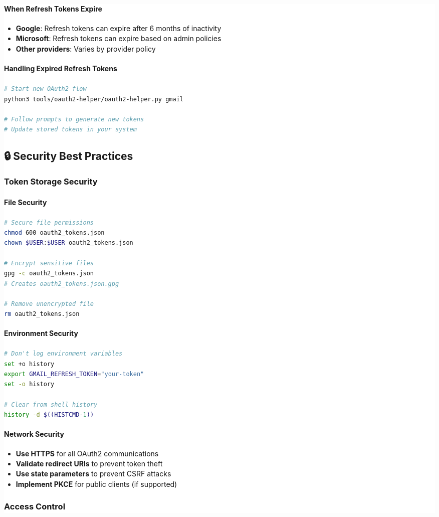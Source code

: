 #### When Refresh Tokens Expire
- **Google**: Refresh tokens can expire after 6 months of inactivity
- **Microsoft**: Refresh tokens can expire based on admin policies
- **Other providers**: Varies by provider policy

#### Handling Expired Refresh Tokens
```bash
# Start new OAuth2 flow
python3 tools/oauth2-helper/oauth2-helper.py gmail

# Follow prompts to generate new tokens
# Update stored tokens in your system
```

## 🔒 Security Best Practices

### Token Storage Security

#### File Security
```bash
# Secure file permissions
chmod 600 oauth2_tokens.json
chown $USER:$USER oauth2_tokens.json

# Encrypt sensitive files
gpg -c oauth2_tokens.json
# Creates oauth2_tokens.json.gpg

# Remove unencrypted file
rm oauth2_tokens.json
```

#### Environment Security
```bash
# Don't log environment variables
set +o history
export GMAIL_REFRESH_TOKEN="your-token"
set -o history

# Clear from shell history
history -d $((HISTCMD-1))
```

#### Network Security
- **Use HTTPS** for all OAuth2 communications
- **Validate redirect URIs** to prevent token theft
- **Use state parameters** to prevent CSRF attacks
- **Implement PKCE** for public clients (if supported)

### Access Control
